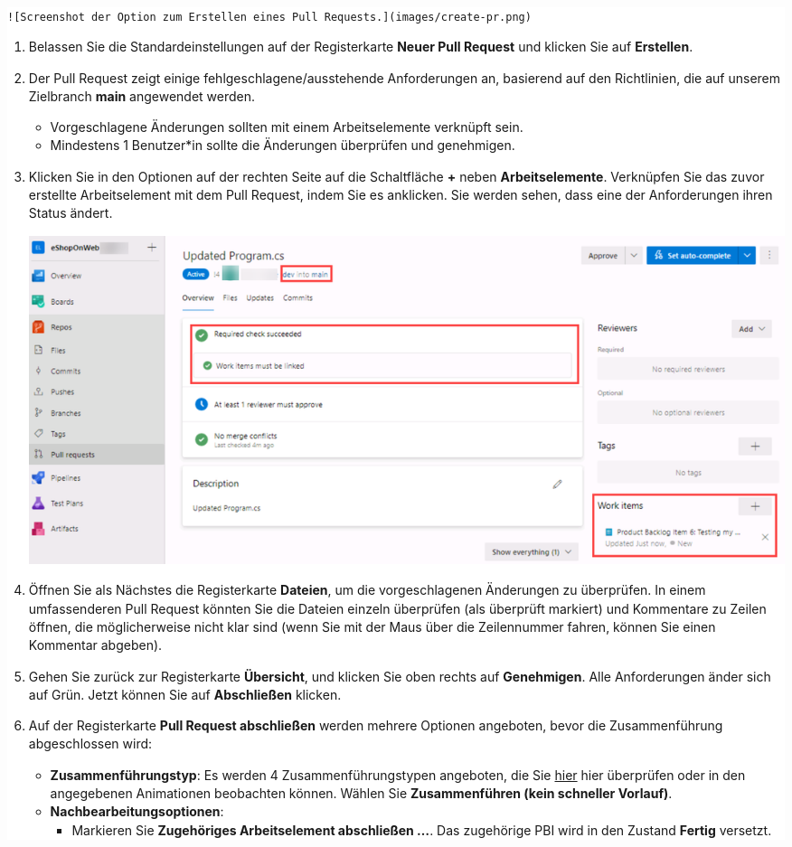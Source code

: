     ![Screenshot der Option zum Erstellen eines Pull Requests.](images/create-pr.png)

1. Belassen Sie die Standardeinstellungen auf der Registerkarte **Neuer Pull Request** und klicken Sie auf **Erstellen**.
1. Der Pull Request zeigt einige fehlgeschlagene/ausstehende Anforderungen an, basierend auf den Richtlinien, die auf unserem Zielbranch **main** angewendet werden.
    - Vorgeschlagene Änderungen sollten mit einem Arbeitselemente verknüpft sein.
    - Mindestens 1 Benutzer*in sollte die Änderungen überprüfen und genehmigen.

1. Klicken Sie in den Optionen auf der rechten Seite auf die Schaltfläche **+** neben **Arbeitselemente**. Verknüpfen Sie das zuvor erstellte Arbeitselement mit dem Pull Request, indem Sie es anklicken. Sie werden sehen, dass eine der Anforderungen ihren Status ändert.

    ![Screenshot des Links Arbeitselement.](images/link-wit.png)

1. Öffnen Sie als Nächstes die Registerkarte **Dateien**, um die vorgeschlagenen Änderungen zu überprüfen. In einem umfassenderen Pull Request könnten Sie die Dateien einzeln überprüfen (als überprüft markiert) und Kommentare zu Zeilen öffnen, die möglicherweise nicht klar sind (wenn Sie mit der Maus über die Zeilennummer fahren, können Sie einen Kommentar abgeben).
1. Gehen Sie zurück zur Registerkarte **Übersicht**, und klicken Sie oben rechts auf **Genehmigen**. Alle Anforderungen änder sich auf Grün. Jetzt können Sie auf **Abschließen** klicken.
1. Auf der Registerkarte **Pull Request abschließen** werden mehrere Optionen angeboten, bevor die Zusammenführung abgeschlossen wird:
    - **Zusammenführungstyp**: Es werden 4 Zusammenführungstypen angeboten, die Sie [hier](https://learn.microsoft.com/azure/devops/repos/git/complete-pull-requests?view=azure-devops&tabs=browser#complete-a-pull-request) hier überprüfen oder in den angegebenen Animationen beobachten können. Wählen Sie **Zusammenführen (kein schneller Vorlauf)**.
    - **Nachbearbeitungsoptionen**:
        - Markieren Sie **Zugehöriges Arbeitselement abschließen …**. Das zugehörige PBI wird in den Zustand **Fertig** versetzt.
